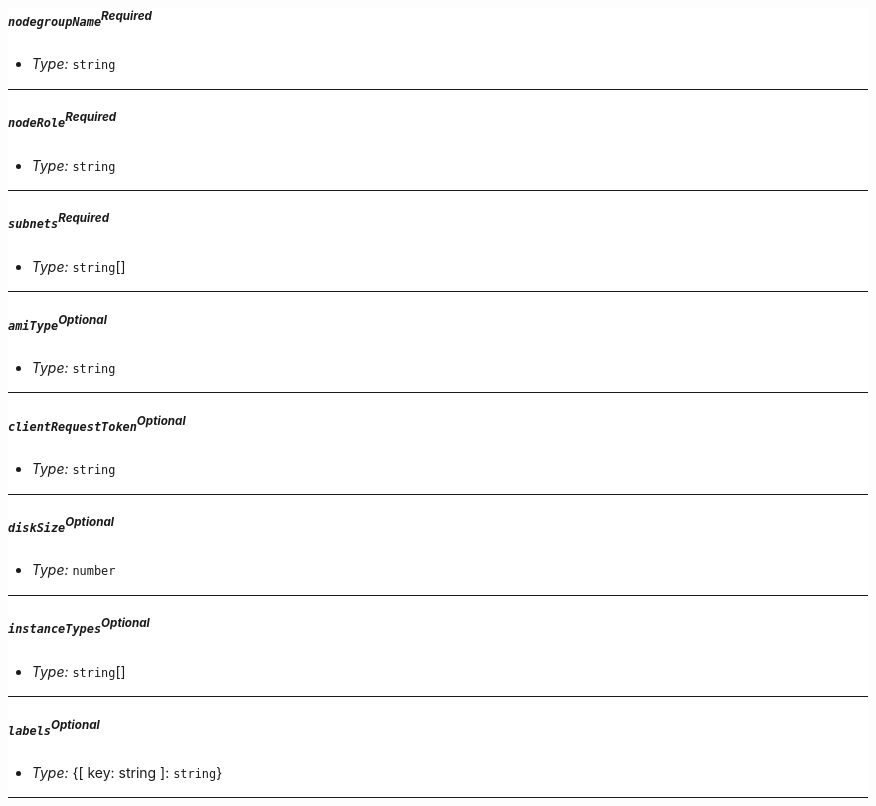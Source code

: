 ##### `nodegroupName`<sup>Required</sup> <a name="aws-cdk-sdk.eks.EksCreateNodegroupRequest.property.nodegroupName"></a>

- *Type:* `string`

---

##### `nodeRole`<sup>Required</sup> <a name="aws-cdk-sdk.eks.EksCreateNodegroupRequest.property.nodeRole"></a>

- *Type:* `string`

---

##### `subnets`<sup>Required</sup> <a name="aws-cdk-sdk.eks.EksCreateNodegroupRequest.property.subnets"></a>

- *Type:* `string`[]

---

##### `amiType`<sup>Optional</sup> <a name="aws-cdk-sdk.eks.EksCreateNodegroupRequest.property.amiType"></a>

- *Type:* `string`

---

##### `clientRequestToken`<sup>Optional</sup> <a name="aws-cdk-sdk.eks.EksCreateNodegroupRequest.property.clientRequestToken"></a>

- *Type:* `string`

---

##### `diskSize`<sup>Optional</sup> <a name="aws-cdk-sdk.eks.EksCreateNodegroupRequest.property.diskSize"></a>

- *Type:* `number`

---

##### `instanceTypes`<sup>Optional</sup> <a name="aws-cdk-sdk.eks.EksCreateNodegroupRequest.property.instanceTypes"></a>

- *Type:* `string`[]

---

##### `labels`<sup>Optional</sup> <a name="aws-cdk-sdk.eks.EksCreateNodegroupRequest.property.labels"></a>

- *Type:* {[ key: string ]: `string`}

---
